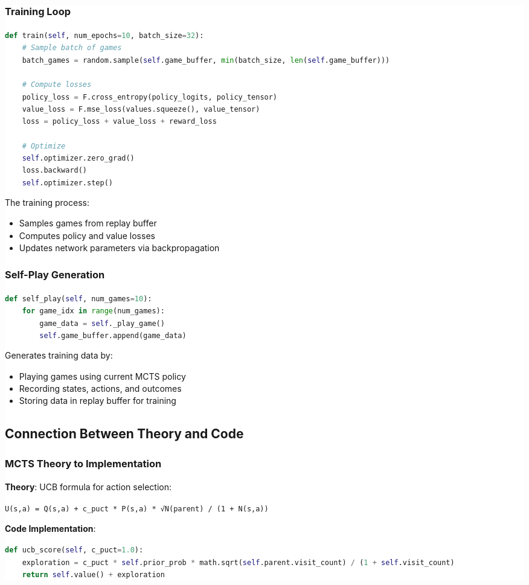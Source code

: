 ### Training Loop

```python
def train(self, num_epochs=10, batch_size=32):
    # Sample batch of games
    batch_games = random.sample(self.game_buffer, min(batch_size, len(self.game_buffer)))
    
    # Compute losses
    policy_loss = F.cross_entropy(policy_logits, policy_tensor)
    value_loss = F.mse_loss(values.squeeze(), value_tensor)
    loss = policy_loss + value_loss + reward_loss
    
    # Optimize
    self.optimizer.zero_grad()
    loss.backward()
    self.optimizer.step()
```

The training process:
- Samples games from replay buffer
- Computes policy and value losses
- Updates network parameters via backpropagation

### Self-Play Generation

```python
def self_play(self, num_games=10):
    for game_idx in range(num_games):
        game_data = self._play_game()
        self.game_buffer.append(game_data)
```

Generates training data by:
- Playing games using current MCTS policy
- Recording states, actions, and outcomes
- Storing data in replay buffer for training

## Connection Between Theory and Code

### MCTS Theory to Implementation

**Theory**: UCB formula for action selection:
```
U(s,a) = Q(s,a) + c_puct * P(s,a) * √N(parent) / (1 + N(s,a))
```

**Code Implementation**:
```python
def ucb_score(self, c_puct=1.0):
    exploration = c_puct * self.prior_prob * math.sqrt(self.parent.visit_count) / (1 + self.visit_count)
    return self.value() + exploration
```
